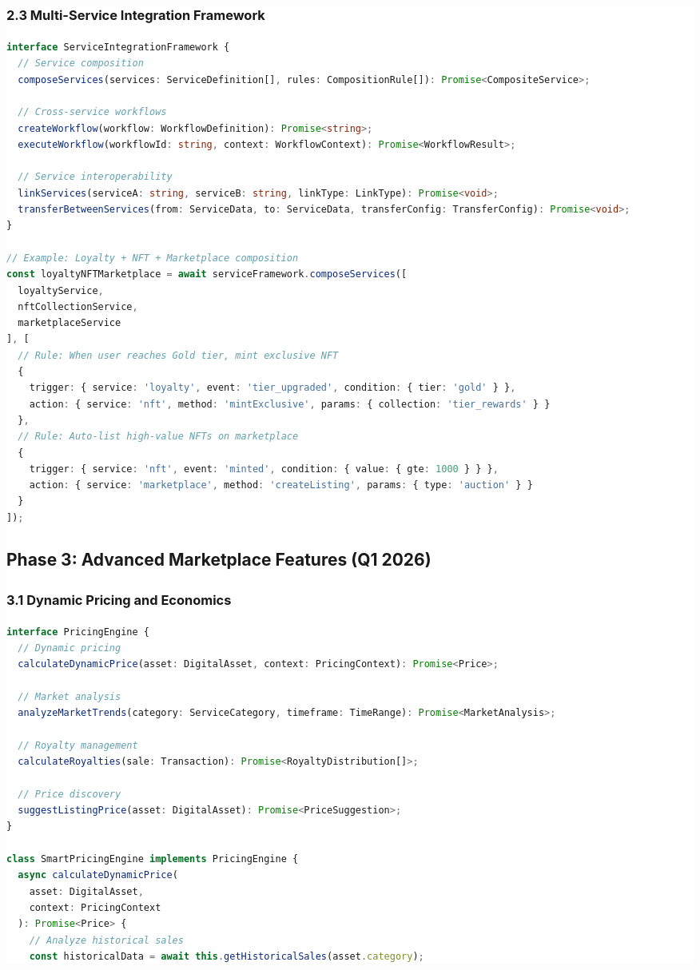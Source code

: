 ### 2.3 Multi-Service Integration Framework

```typescript
interface ServiceIntegrationFramework {
  // Service composition
  composeServices(services: ServiceDefinition[], rules: CompositionRule[]): Promise<CompositeService>;
  
  // Cross-service workflows
  createWorkflow(workflow: WorkflowDefinition): Promise<string>;
  executeWorkflow(workflowId: string, context: WorkflowContext): Promise<WorkflowResult>;
  
  // Service interoperability
  linkServices(serviceA: string, serviceB: string, linkType: LinkType): Promise<void>;
  transferBetweenServices(from: ServiceData, to: ServiceData, transferConfig: TransferConfig): Promise<void>;
}

// Example: Loyalty + NFT + Marketplace composition
const loyaltyNFTMarketplace = await serviceFramework.composeServices([
  loyaltyService,
  nftCollectionService, 
  marketplaceService
], [
  // Rule: When user reaches Gold tier, mint exclusive NFT
  {
    trigger: { service: 'loyalty', event: 'tier_upgraded', condition: { tier: 'gold' } },
    action: { service: 'nft', method: 'mintExclusive', params: { collection: 'tier_rewards' } }
  },
  // Rule: Auto-list high-value NFTs on marketplace
  {
    trigger: { service: 'nft', event: 'minted', condition: { value: { gte: 1000 } } },
    action: { service: 'marketplace', method: 'createListing', params: { type: 'auction' } }
  }
]);
```

## Phase 3: Advanced Marketplace Features (Q1 2026)

### 3.1 Dynamic Pricing and Economics

```typescript
interface PricingEngine {
  // Dynamic pricing
  calculateDynamicPrice(asset: DigitalAsset, context: PricingContext): Promise<Price>;
  
  // Market analysis
  analyzeMarketTrends(category: ServiceCategory, timeframe: TimeRange): Promise<MarketAnalysis>;
  
  // Royalty management
  calculateRoyalties(sale: Transaction): Promise<RoyaltyDistribution[]>;
  
  // Price discovery
  suggestListingPrice(asset: DigitalAsset): Promise<PriceSuggestion>;
}

class SmartPricingEngine implements PricingEngine {
  async calculateDynamicPrice(
    asset: DigitalAsset, 
    context: PricingContext
  ): Promise<Price> {
    // Analyze historical sales
    const historicalData = await this.getHistoricalSales(asset.category);
```